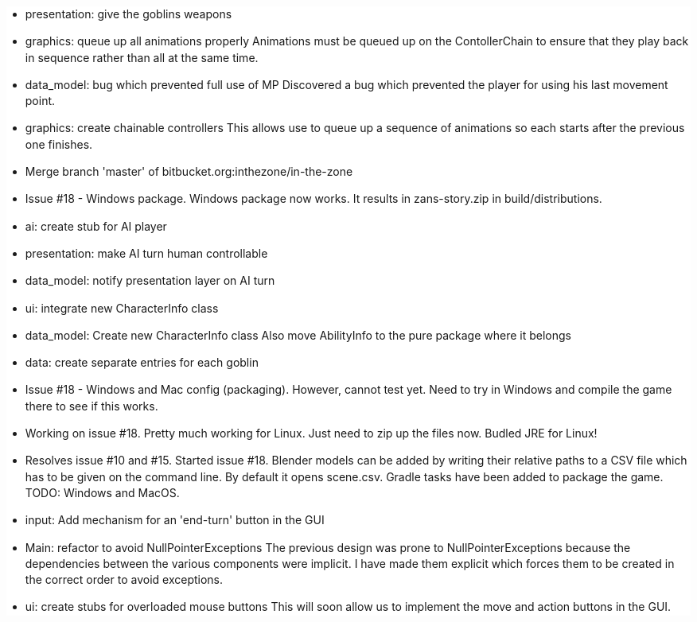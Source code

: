 - presentation: give the goblins weapons

- graphics: queue up all animations properly
  Animations must be queued up on the ContollerChain to ensure that they
  play back in sequence rather than all at the same time.

- data_model: bug which prevented full use of MP
  Discovered a bug which prevented the player for using his last movement
  point.

- graphics: create chainable controllers
  This allows use to queue up a sequence of animations so each starts
  after the previous one finishes.

- Merge branch 'master' of bitbucket.org:inthezone/in-the-zone

- Issue #18 - Windows package.
  Windows package now works. It
  results in zans-story.zip in
  build/distributions.

- ai: create stub for AI player

- presentation: make AI turn human controllable

- data_model: notify presentation layer on AI turn

- ui: integrate new CharacterInfo class

- data_model: Create new CharacterInfo class
  Also move AbilityInfo to the pure package where it belongs

- data: create separate entries for each goblin

- Issue #18 - Windows and Mac config (packaging).
  However, cannot test yet. Need to try in Windows
  and compile the game there to see if this works.

- Working on issue #18.
  Pretty much working for Linux. Just need to zip up
  the files now. Budled JRE for Linux!

- Resolves issue #10 and #15. Started issue #18.
  Blender models can be added by writing their relative
  paths to a CSV file which has to be given on the command
  line. By default it opens scene.csv.
  Gradle tasks have been added to package the game.
  TODO: Windows and MacOS.

- input: Add mechanism for an 'end-turn' button in the GUI

- Main: refactor to avoid NullPointerExceptions
  The previous design was prone to NullPointerExceptions because the
  dependencies between the various components were implicit.  I have made
  them explicit which forces them to be created in the correct order to
  avoid exceptions.

- ui: create stubs for overloaded mouse buttons
  This will soon allow us to implement the move and action buttons in the
  GUI.
